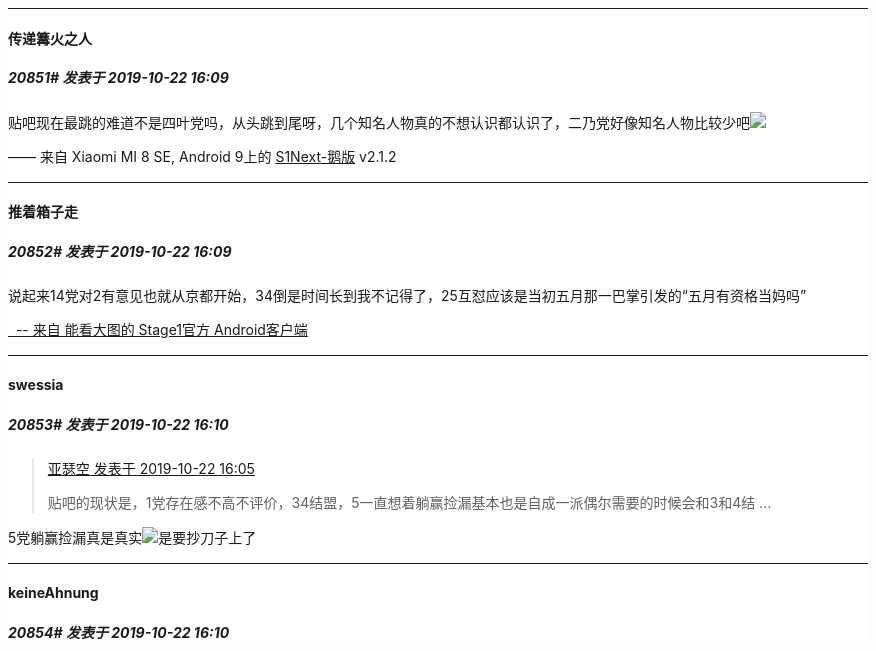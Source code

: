 





-----

####  传递篝火之人  
##### 20851#       发表于 2019-10-22 16:09




贴吧现在最跳的难道不是四叶党吗，从头跳到尾呀，几个知名人物真的不想认识都认识了，二乃党好像知名人物比较少吧<img src="https://static.saraba1st.com/image/smiley/face2017/067.png" referrerpolicy="no-referrer">

—— 来自 Xiaomi MI 8 SE, Android 9上的 [S1Next-鹅版](https://github.com/ykrank/S1-Next/releases) v2.1.2







-----

####  推着箱子走  
##### 20852#       发表于 2019-10-22 16:09




说起来14党对2有意见也就从京都开始，34倒是时间长到我不记得了，25互怼应该是当初五月那一巴掌引发的“五月有资格当妈吗”

[  -- 来自 能看大图的 Stage1官方 Android客户端](https://www.coolapk.com/apk/140634)







-----

####  swessia  
##### 20853#       发表于 2019-10-22 16:10



<blockquote><a href="httphttps://bbs.saraba1st.com/2b/forum.php?mod=redirect&amp;goto=findpost&amp;pid=45275800&amp;ptid=1831320" target="_blank">亚瑟空 发表于 2019-10-22 16:05</a>

贴吧的现状是，1党存在感不高不评价，34结盟，5一直想着躺赢捡漏基本也是自成一派偶尔需要的时候会和3和4结 ...</blockquote>
5党躺赢捡漏真是真实<img src="https://static.saraba1st.com/image/smiley/face2017/068.png" referrerpolicy="no-referrer">是要抄刀子上了







-----

####  keineAhnung  
##### 20854#       发表于 2019-10-22 16:10

